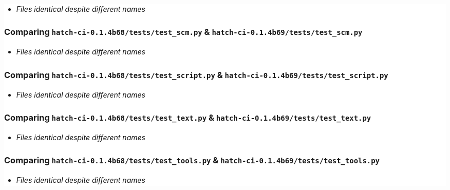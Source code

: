  * *Files identical despite different names*

### Comparing `hatch-ci-0.1.4b68/tests/test_scm.py` & `hatch-ci-0.1.4b69/tests/test_scm.py`

 * *Files identical despite different names*

### Comparing `hatch-ci-0.1.4b68/tests/test_script.py` & `hatch-ci-0.1.4b69/tests/test_script.py`

 * *Files identical despite different names*

### Comparing `hatch-ci-0.1.4b68/tests/test_text.py` & `hatch-ci-0.1.4b69/tests/test_text.py`

 * *Files identical despite different names*

### Comparing `hatch-ci-0.1.4b68/tests/test_tools.py` & `hatch-ci-0.1.4b69/tests/test_tools.py`

 * *Files identical despite different names*

